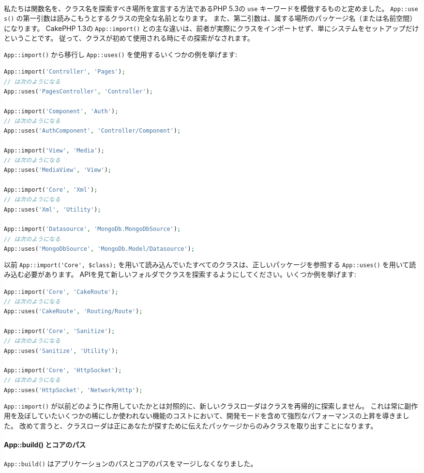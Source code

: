 私たちは関数名を、クラス名を探索すべき場所を宣言する方法であるPHP 5.3の `use` キーワードを模倣するものと定めました。
`App::uses()` の第一引数は読みこもうとするクラスの完全な名前となります。
また、第二引数は、属する場所のパッケージ名（または名前空間）になります。
CakePHP 1.3の `App::import()` との主な違いは、前者が実際にクラスをインポートせず、単にシステムをセットアップだけということです。
従って、クラスが初めて使用される時にその探索がなされます。

`App::import()` から移行し `App::uses()` を使用するいくつかの例を挙げます:

``` php
App::import('Controller', 'Pages');
// は次のようになる
App::uses('PagesController', 'Controller');

App::import('Component', 'Auth');
// は次のようになる
App::uses('AuthComponent', 'Controller/Component');

App::import('View', 'Media');
// は次のようになる
App::uses('MediaView', 'View');

App::import('Core', 'Xml');
// は次のようになる
App::uses('Xml', 'Utility');

App::import('Datasource', 'MongoDb.MongoDbSource');
// は次のようになる
App::uses('MongoDbSource', 'MongoDb.Model/Datasource');
```

以前 `App::import('Core', $class);` を用いて読み込んでいたすべてのクラスは、正しいパッケージを参照する `App::uses()` を用いて読み込む必要があります。
APIを見て新しいフォルダでクラスを探索するようにしてください。いくつか例を挙げます:

``` php
App::import('Core', 'CakeRoute');
// は次のようになる
App::uses('CakeRoute', 'Routing/Route');

App::import('Core', 'Sanitize');
// は次のようになる
App::uses('Sanitize', 'Utility');

App::import('Core', 'HttpSocket');
// は次のようになる
App::uses('HttpSocket', 'Network/Http');
```

`App::import()` が以前どのように作用していたかとは対照的に、新しいクラスローダはクラスを再帰的に探索しません。
これは常に副作用を及ぼしていたいくつかの稀にしか使われない機能のコストにおいて、開発モードを含めて強烈なパフォーマンスの上昇を導きました。
改めて言うと、クラスローダは正にあなたが探すために伝えたパッケージからのみクラスを取り出すことになります。

#### App::build() とコアのパス

`App::build()` はアプリケーションのパスとコアのパスをマージしなくなりました。
